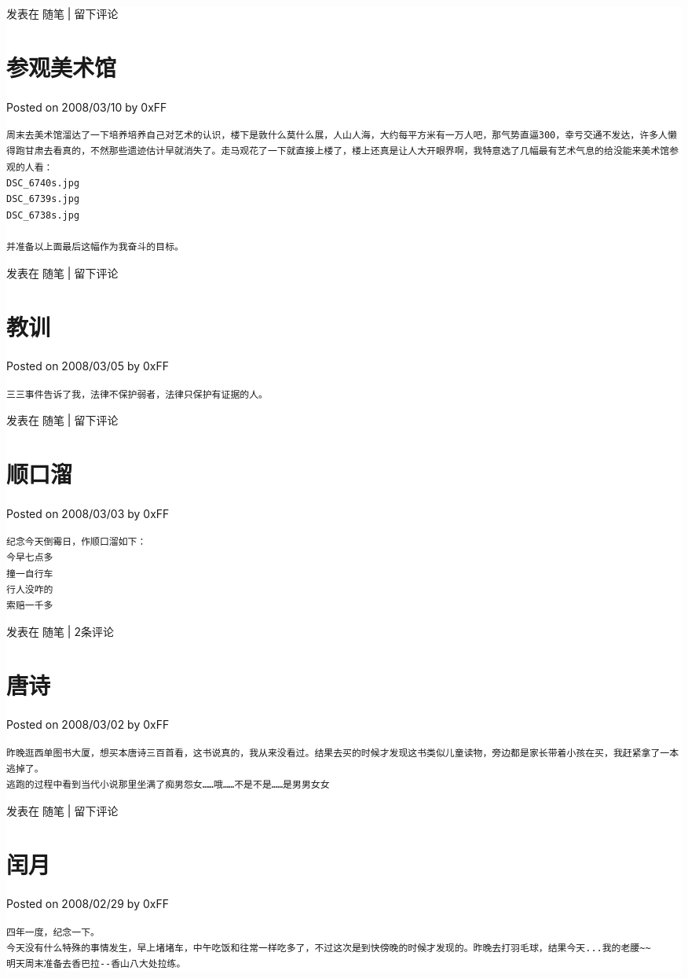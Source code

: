 发表在 随笔 | 留下评论

# 参观美术馆
Posted on 2008/03/10 by 0xFF
```	
周末去美术馆溜达了一下培养培养自己对艺术的认识，楼下是敦什么莫什么展，人山人海，大约每平方米有一万人吧，那气势直逼300，幸亏交通不发达，许多人懒得跑甘肃去看真的，不然那些遗迹估计早就消失了。走马观花了一下就直接上楼了，楼上还真是让人大开眼界啊，我特意选了几幅最有艺术气息的给没能来美术馆参观的人看：
DSC_6740s.jpg
DSC_6739s.jpg
DSC_6738s.jpg

并准备以上面最后这幅作为我奋斗的目标。
```

发表在 随笔 | 留下评论

# 教训
Posted on 2008/03/05 by 0xFF
```	
三三事件告诉了我，法律不保护弱者，法律只保护有证据的人。
```

发表在 随笔 | 留下评论

# 顺口溜
Posted on 2008/03/03 by 0xFF
```	
纪念今天倒霉日，作顺口溜如下：
今早七点多
撞一自行车
行人没咋的
索赔一千多
```

发表在 随笔 | 2条评论

# 唐诗
Posted on 2008/03/02 by 0xFF
```	
昨晚逛西单图书大厦，想买本唐诗三百首看，这书说真的，我从来没看过。结果去买的时候才发现这书类似儿童读物，旁边都是家长带着小孩在买，我赶紧拿了一本逃掉了。
逃跑的过程中看到当代小说那里坐满了痴男怨女……哦……不是不是……是男男女女
```

发表在 随笔 | 留下评论

# 闰月
Posted on 2008/02/29 by 0xFF
```	
四年一度，纪念一下。
今天没有什么特殊的事情发生，早上堵堵车，中午吃饭和往常一样吃多了，不过这次是到快傍晚的时候才发现的。昨晚去打羽毛球，结果今天...我的老腰~~
明天周末准备去香巴拉--香山八大处拉练。
```
